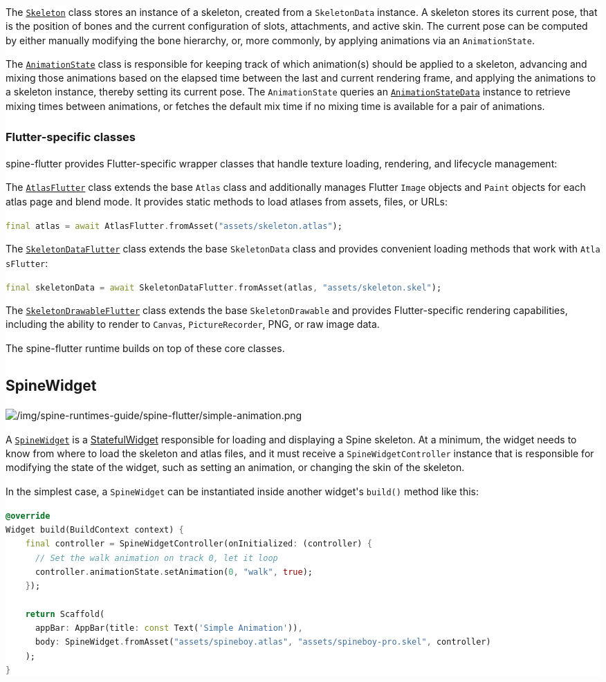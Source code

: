 The [`Skeleton`](/git/spine-runtimes/spine-flutter/lib/generated/skeleton.dart) class stores an instance of a skeleton, created from a `SkeletonData` instance. A skeleton stores its current pose, that is the position of bones and the current configuration of slots, attachments, and active skin. The current pose can be computed by either manually modifying the bone hierarchy, or, more commonly, by applying animations via an `AnimationState`.

The [`AnimationState`](/git/spine-runtimes/spine-flutter/lib/generated/animation_state.dart) class is responsible for keeping track of which animation(s) should be applied to a skeleton, advancing and mixing those animations based on the elapsed time between the last and current rendering frame, and applying the animations to a skeleton instance, thereby setting its current pose. The `AnimationState` queries an [`AnimationStateData`](/git/spine-runtimes/spine-flutter/lib/generated/animation_state_data.dart) instance to retrieve mixing times between animations, or fetches the default mix time if no mixing time is available for a pair of animations.

### Flutter-specific classes

spine-flutter provides Flutter-specific wrapper classes that handle texture loading, rendering, and lifecycle management:

The [`AtlasFlutter`](/git/spine-runtimes/spine-flutter/lib/spine_flutter.dart#L28) class extends the base `Atlas` class and additionally manages Flutter `Image` objects and `Paint` objects for each atlas page and blend mode. It provides static methods to load atlases from assets, files, or URLs:

```dart
final atlas = await AtlasFlutter.fromAsset("assets/skeleton.atlas");
```

The [`SkeletonDataFlutter`](/git/spine-runtimes/spine-flutter/lib/spine_flutter.dart#L122) class extends the base `SkeletonData` class and provides convenient loading methods that work with `AtlasFlutter`:

```dart
final skeletonData = await SkeletonDataFlutter.fromAsset(atlas, "assets/skeleton.skel");
```

The [`SkeletonDrawableFlutter`](/git/spine-runtimes/spine-flutter/lib/spine_flutter.dart#L304) class extends the base `SkeletonDrawable` and provides Flutter-specific rendering capabilities, including the ability to render to `Canvas`, `PictureRecorder`, PNG, or raw image data.

The spine-flutter runtime builds on top of these core classes.

## SpineWidget
![/img/spine-runtimes-guide/spine-flutter/simple-animation.png](/img/spine-runtimes-guide/spine-flutter/simple-animation.png)

A [`SpineWidget`](/git/spine-runtimes/spine-flutter/lib/spine_widget.dart#L261) is a [StatefulWidget](https://api.flutter.dev/flutter/widgets/StatefulWidget-class.html) responsible for loading and displaying a Spine skeleton. At a minimum, the widget needs to know from where to load the skeleton and atlas files, and it must receive a `SpineWidgetController` instance that is responsible for modifying the state of the widget, such as setting an animation, or changing the skin of the skeleton.

In the simplest case, a `SpineWidget` can be instantiated inside another widget's `build()` method like this:

```dart
@override
Widget build(BuildContext context) {
    final controller = SpineWidgetController(onInitialized: (controller) {
      // Set the walk animation on track 0, let it loop
      controller.animationState.setAnimation(0, "walk", true);
    });

    return Scaffold(
      appBar: AppBar(title: const Text('Simple Animation')),
      body: SpineWidget.fromAsset("assets/spineboy.atlas", "assets/spineboy-pro.skel", controller)
    );
}
```
